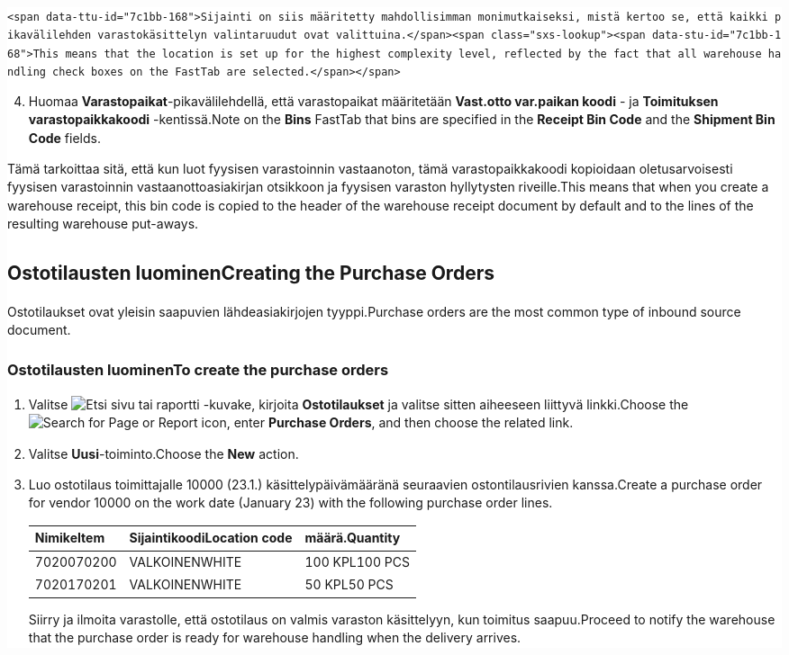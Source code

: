     <span data-ttu-id="7c1bb-168">Sijainti on siis määritetty mahdollisimman monimutkaiseksi, mistä kertoo se, että kaikki pikavälilehden varastokäsittelyn valintaruudut ovat valittuina.</span><span class="sxs-lookup"><span data-stu-id="7c1bb-168">This means that the location is set up for the highest complexity level, reflected by the fact that all warehouse handling check boxes on the FastTab are selected.</span></span>  

4.  <span data-ttu-id="7c1bb-169">Huomaa **Varastopaikat**-pikavälilehdellä, että varastopaikat määritetään **Vast.otto var.paikan koodi** - ja **Toimituksen varastopaikkakoodi** -kentissä.</span><span class="sxs-lookup"><span data-stu-id="7c1bb-169">Note on the **Bins** FastTab that bins are specified in the **Receipt Bin Code** and the **Shipment Bin Code** fields.</span></span>  

<span data-ttu-id="7c1bb-170">Tämä tarkoittaa sitä, että kun luot fyysisen varastoinnin vastaanoton, tämä varastopaikkakoodi kopioidaan oletusarvoisesti fyysisen varastoinnin vastaanottoasiakirjan otsikkoon ja fyysisen varaston hyllytysten riveille.</span><span class="sxs-lookup"><span data-stu-id="7c1bb-170">This means that when you create a warehouse receipt, this bin code is copied to the header of the warehouse receipt document by default and to the lines of the resulting warehouse put-aways.</span></span>  

## <a name="creating-the-purchase-orders"></a><span data-ttu-id="7c1bb-171">Ostotilausten luominen</span><span class="sxs-lookup"><span data-stu-id="7c1bb-171">Creating the Purchase Orders</span></span>  
<span data-ttu-id="7c1bb-172">Ostotilaukset ovat yleisin saapuvien lähdeasiakirjojen tyyppi.</span><span class="sxs-lookup"><span data-stu-id="7c1bb-172">Purchase orders are the most common type of inbound source document.</span></span>  

### <a name="to-create-the-purchase-orders"></a><span data-ttu-id="7c1bb-173">Ostotilausten luominen</span><span class="sxs-lookup"><span data-stu-id="7c1bb-173">To create the purchase orders</span></span>  

1.  <span data-ttu-id="7c1bb-174">Valitse ![Etsi sivu tai raportti](media/ui-search/search_small.png "Etsi sivu tai raportti -kuvake") -kuvake, kirjoita **Ostotilaukset** ja valitse sitten aiheeseen liittyvä linkki.</span><span class="sxs-lookup"><span data-stu-id="7c1bb-174">Choose the ![Search for Page or Report](media/ui-search/search_small.png "Search for Page or Report icon") icon, enter **Purchase Orders**, and then choose the related link.</span></span>  
2.  <span data-ttu-id="7c1bb-175">Valitse **Uusi**-toiminto.</span><span class="sxs-lookup"><span data-stu-id="7c1bb-175">Choose the **New** action.</span></span>  
3.  <span data-ttu-id="7c1bb-176">Luo ostotilaus toimittajalle 10000 (23.1.) käsittelypäivämääränä seuraavien ostontilausrivien kanssa.</span><span class="sxs-lookup"><span data-stu-id="7c1bb-176">Create a purchase order for vendor 10000 on the work date (January 23) with the following purchase order lines.</span></span>  

    |<span data-ttu-id="7c1bb-177">Nimike</span><span class="sxs-lookup"><span data-stu-id="7c1bb-177">Item</span></span>|<span data-ttu-id="7c1bb-178">Sijaintikoodi</span><span class="sxs-lookup"><span data-stu-id="7c1bb-178">Location code</span></span>|<span data-ttu-id="7c1bb-179">määrä.</span><span class="sxs-lookup"><span data-stu-id="7c1bb-179">Quantity</span></span>|  
    |----------|-------------------|--------------|  
    |<span data-ttu-id="7c1bb-180">70200</span><span class="sxs-lookup"><span data-stu-id="7c1bb-180">70200</span></span>|<span data-ttu-id="7c1bb-181">VALKOINEN</span><span class="sxs-lookup"><span data-stu-id="7c1bb-181">WHITE</span></span>|<span data-ttu-id="7c1bb-182">100 KPL</span><span class="sxs-lookup"><span data-stu-id="7c1bb-182">100 PCS</span></span>|  
    |<span data-ttu-id="7c1bb-183">70201</span><span class="sxs-lookup"><span data-stu-id="7c1bb-183">70201</span></span>|<span data-ttu-id="7c1bb-184">VALKOINEN</span><span class="sxs-lookup"><span data-stu-id="7c1bb-184">WHITE</span></span>|<span data-ttu-id="7c1bb-185">50 KPL</span><span class="sxs-lookup"><span data-stu-id="7c1bb-185">50 PCS</span></span>|  

    <span data-ttu-id="7c1bb-186">Siirry ja ilmoita varastolle, että ostotilaus on valmis varaston käsittelyyn, kun toimitus saapuu.</span><span class="sxs-lookup"><span data-stu-id="7c1bb-186">Proceed to notify the warehouse that the purchase order is ready for warehouse handling when the delivery arrives.</span></span>  
